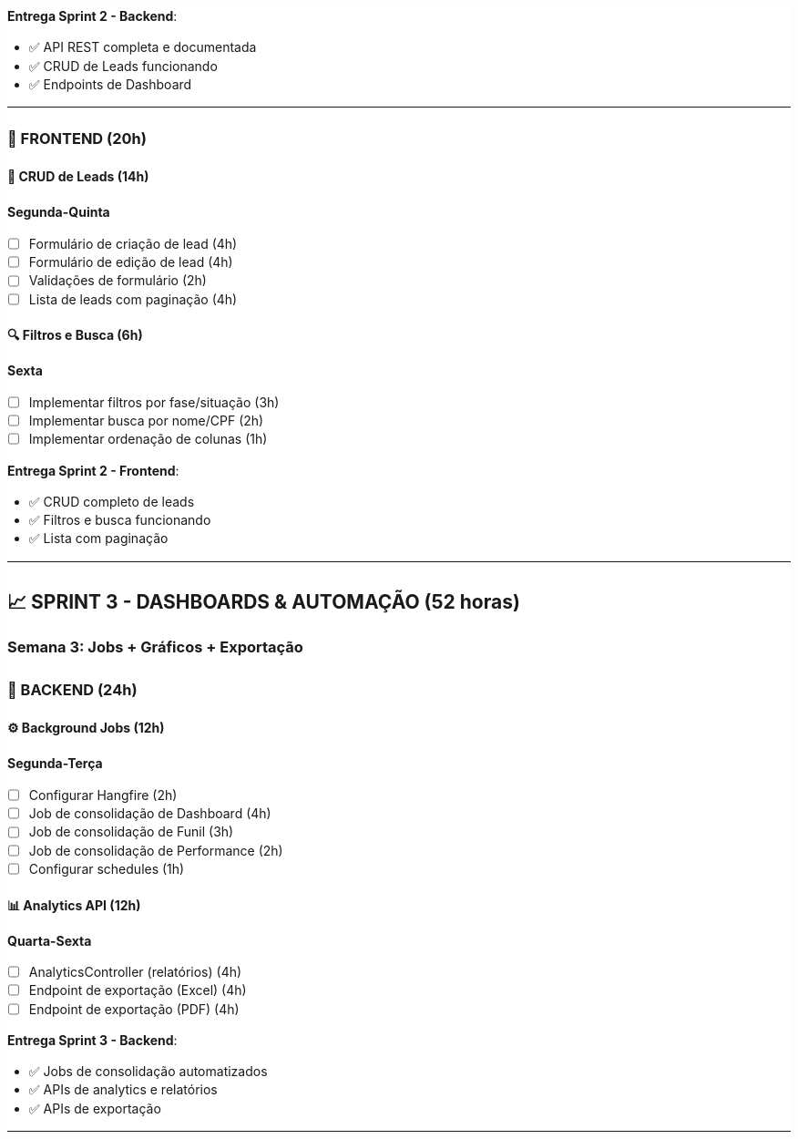 **Entrega Sprint 2 - Backend**:
- ✅ API REST completa e documentada
- ✅ CRUD de Leads funcionando
- ✅ Endpoints de Dashboard

---

### 🎨 FRONTEND (20h)

#### 📝 CRUD de Leads (14h)
**Segunda-Quinta**
- [ ] Formulário de criação de lead (4h)
- [ ] Formulário de edição de lead (4h)
- [ ] Validações de formulário (2h)
- [ ] Lista de leads com paginação (4h)

#### 🔍 Filtros e Busca (6h)
**Sexta**
- [ ] Implementar filtros por fase/situação (3h)
- [ ] Implementar busca por nome/CPF (2h)
- [ ] Implementar ordenação de colunas (1h)

**Entrega Sprint 2 - Frontend**:
- ✅ CRUD completo de leads
- ✅ Filtros e busca funcionando
- ✅ Lista com paginação

---

## 📈 SPRINT 3 - DASHBOARDS & AUTOMAÇÃO (52 horas)
### Semana 3: Jobs + Gráficos + Exportação

### 🔧 BACKEND (24h)

#### ⚙️ Background Jobs (12h)
**Segunda-Terça**
- [ ] Configurar Hangfire (2h)
- [ ] Job de consolidação de Dashboard (4h)
- [ ] Job de consolidação de Funil (3h)
- [ ] Job de consolidação de Performance (2h)
- [ ] Configurar schedules (1h)

#### 📊 Analytics API (12h)
**Quarta-Sexta**
- [ ] AnalyticsController (relatórios) (4h)
- [ ] Endpoint de exportação (Excel) (4h)
- [ ] Endpoint de exportação (PDF) (4h)

**Entrega Sprint 3 - Backend**:
- ✅ Jobs de consolidação automatizados
- ✅ APIs de analytics e relatórios
- ✅ APIs de exportação

---